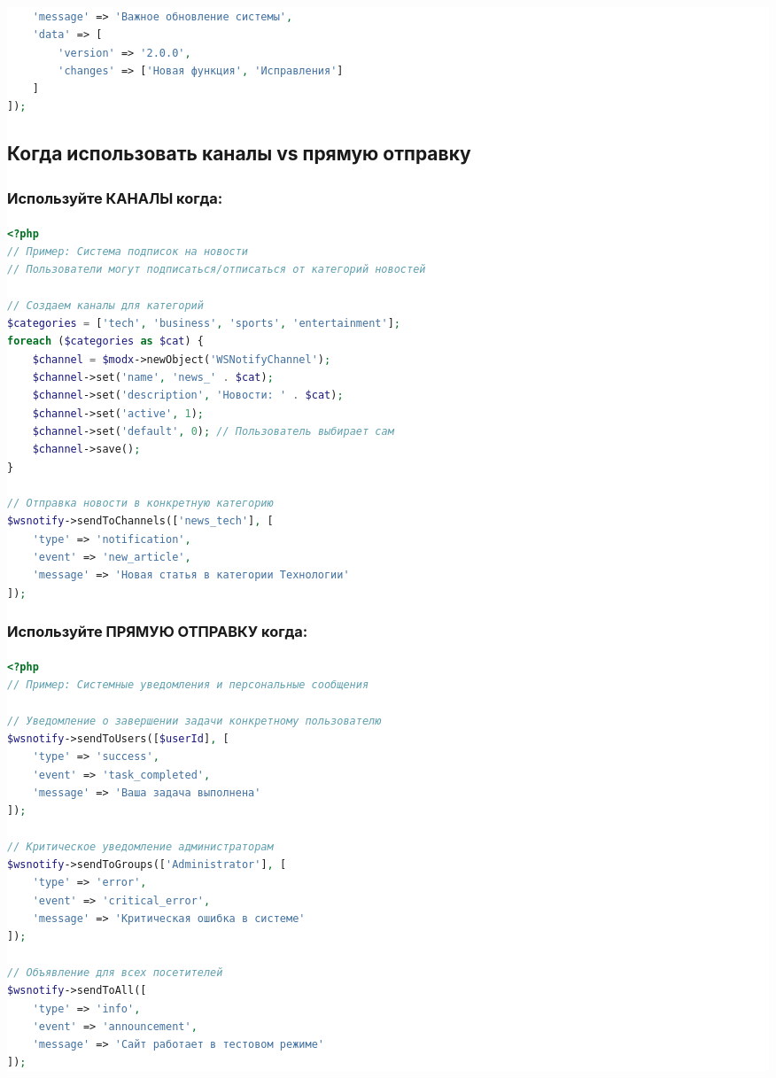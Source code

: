 ```php
    'message' => 'Важное обновление системы',
    'data' => [
        'version' => '2.0.0',
        'changes' => ['Новая функция', 'Исправления']
    ]
]);
```

## Когда использовать каналы vs прямую отправку

### Используйте КАНАЛЫ когда:

```php
<?php
// Пример: Система подписок на новости
// Пользователи могут подписаться/отписаться от категорий новостей

// Создаем каналы для категорий
$categories = ['tech', 'business', 'sports', 'entertainment'];
foreach ($categories as $cat) {
    $channel = $modx->newObject('WSNotifyChannel');
    $channel->set('name', 'news_' . $cat);
    $channel->set('description', 'Новости: ' . $cat);
    $channel->set('active', 1);
    $channel->set('default', 0); // Пользователь выбирает сам
    $channel->save();
}

// Отправка новости в конкретную категорию
$wsnotify->sendToChannels(['news_tech'], [
    'type' => 'notification',
    'event' => 'new_article',
    'message' => 'Новая статья в категории Технологии'
]);
```

### Используйте ПРЯМУЮ ОТПРАВКУ когда:

```php
<?php
// Пример: Системные уведомления и персональные сообщения

// Уведомление о завершении задачи конкретному пользователю
$wsnotify->sendToUsers([$userId], [
    'type' => 'success',
    'event' => 'task_completed',
    'message' => 'Ваша задача выполнена'
]);

// Критическое уведомление администраторам
$wsnotify->sendToGroups(['Administrator'], [
    'type' => 'error',
    'event' => 'critical_error',
    'message' => 'Критическая ошибка в системе'
]);

// Объявление для всех посетителей
$wsnotify->sendToAll([
    'type' => 'info',
    'event' => 'announcement',
    'message' => 'Сайт работает в тестовом режиме'
]);
```
